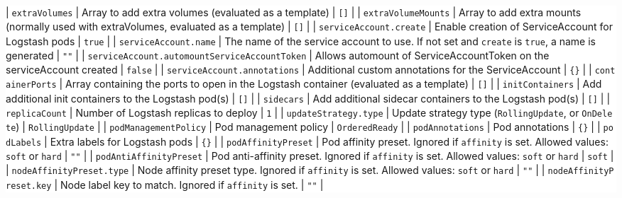 | `extraVolumes`                                      | Array to add extra volumes (evaluated as a template)                                                                                                                                                                                           | `[]`                       |
| `extraVolumeMounts`                                 | Array to add extra mounts (normally used with extraVolumes, evaluated as a template)                                                                                                                                                           | `[]`                       |
| `serviceAccount.create`                             | Enable creation of ServiceAccount for Logstash pods                                                                                                                                                                                            | `true`                     |
| `serviceAccount.name`                               | The name of the service account to use. If not set and `create` is `true`, a name is generated                                                                                                                                                 | `""`                       |
| `serviceAccount.automountServiceAccountToken`       | Allows automount of ServiceAccountToken on the serviceAccount created                                                                                                                                                                          | `false`                    |
| `serviceAccount.annotations`                        | Additional custom annotations for the ServiceAccount                                                                                                                                                                                           | `{}`                       |
| `containerPorts`                                    | Array containing the ports to open in the Logstash container (evaluated as a template)                                                                                                                                                         | `[]`                       |
| `initContainers`                                    | Add additional init containers to the Logstash pod(s)                                                                                                                                                                                          | `[]`                       |
| `sidecars`                                          | Add additional sidecar containers to the Logstash pod(s)                                                                                                                                                                                       | `[]`                       |
| `replicaCount`                                      | Number of Logstash replicas to deploy                                                                                                                                                                                                          | `1`                        |
| `updateStrategy.type`                               | Update strategy type (`RollingUpdate`, or `OnDelete`)                                                                                                                                                                                          | `RollingUpdate`            |
| `podManagementPolicy`                               | Pod management policy                                                                                                                                                                                                                          | `OrderedReady`             |
| `podAnnotations`                                    | Pod annotations                                                                                                                                                                                                                                | `{}`                       |
| `podLabels`                                         | Extra labels for Logstash pods                                                                                                                                                                                                                 | `{}`                       |
| `podAffinityPreset`                                 | Pod affinity preset. Ignored if `affinity` is set. Allowed values: `soft` or `hard`                                                                                                                                                            | `""`                       |
| `podAntiAffinityPreset`                             | Pod anti-affinity preset. Ignored if `affinity` is set. Allowed values: `soft` or `hard`                                                                                                                                                       | `soft`                     |
| `nodeAffinityPreset.type`                           | Node affinity preset type. Ignored if `affinity` is set. Allowed values: `soft` or `hard`                                                                                                                                                      | `""`                       |
| `nodeAffinityPreset.key`                            | Node label key to match. Ignored if `affinity` is set.                                                                                                                                                                                         | `""`                       |
